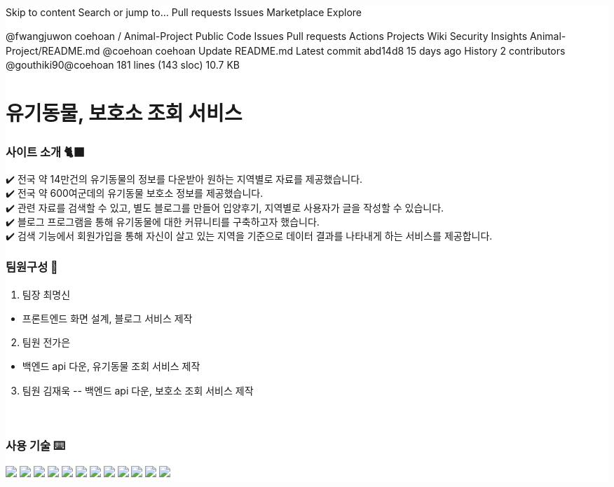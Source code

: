 Skip to content
Search or jump to…
Pull requests
Issues
Marketplace
Explore
 
@fwangjuwon 
coehoan
/
Animal-Project
Public
Code
Issues
Pull requests
Actions
Projects
Wiki
Security
Insights
Animal-Project/README.md
@coehoan
coehoan Update README.md
Latest commit abd14d8 15 days ago
 History
 2 contributors
@gouthiki90@coehoan
181 lines (143 sloc)  10.7 KB
   
# 유기동물, 보호소 조회 서비스
### 사이트 소개 🐈‍⬛
✔️ 전국 약 14만건의 유기동물의 정보를 다운받아 원하는 지역별로 자료를 제공했습니다.<br>
✔️ 전국 약 600여군데의 유기동물 보호소 정보를 제공했습니다.<br>
✔️ 관련 자료를 검색할 수 있고, 별도 블로그를 만들어 입양후기, 지역별로 사용자가 글을 작성할 수 있습니다.<br>
✔️ 블로그 프로그램을 통해 유기동물에 대한 커뮤니티를 구축하고자 했습니다.<br>
✔️ 검색 기능에서 회원가입을 통해 자신이 살고 있는 지역을 기준으로 데이터 결과를 나타내게 하는 서비스를 제공합니다.<br>


### 팀원구성 👥

1. 팀장 최명신
- 프론트엔드 화면 설계, 블로그 서비스 제작
2. 팀원 전가은
- 백엔드 api 다운, 유기동물 조회 서비스 제작
3. 팀원 김재욱
-- 백엔드 api 다운, 보호소 조회 서비스 제작
<br>

### 사용 기술 ⌨️
<img src="https://img.shields.io/badge/-Java-007396"/>  <img src="https://img.shields.io/badge/-Spring-6DB33F"/>  <img src="https://img.shields.io/badge/-Apach%20Tomcat-F8DC75"/> <img src="https://img.shields.io/badge/-MariaDB-071D49"/> 
<img src="https://img.shields.io/badge/-HTML5-E34F26"/> <img src="https://img.shields.io/badge/-CSS-1572B6"/> <img src="https://img.shields.io/badge/-JavaScript-F7DF1E"/> <img src="https://img.shields.io/badge/-JQuery-0769AD"/> 
<img src="https://img.shields.io/badge/-Github-181717"/> <img src="https://img.shields.io/badge/-Git-F05032"/> <img src="https://img.shields.io/badge/-FontAwesome-528DD7"/> <img src="https://img.shields.io/badge/-BootStrap-7952B3"/> 
